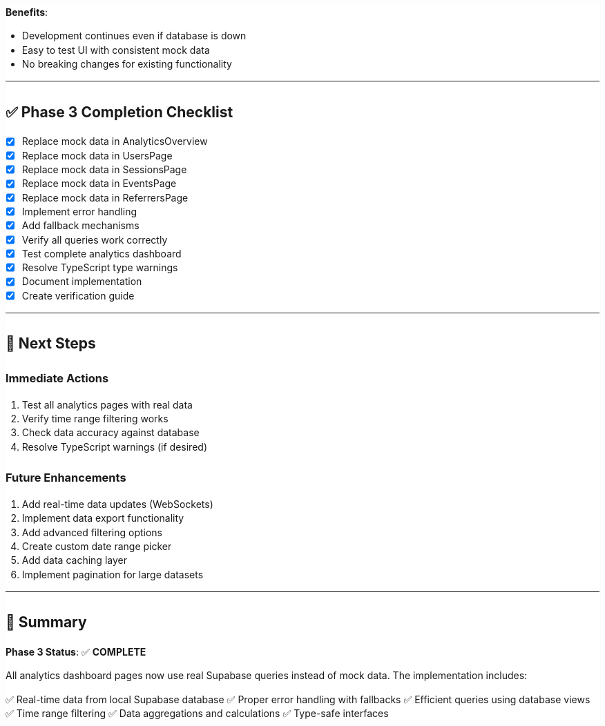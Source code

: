 **Benefits**:
- Development continues even if database is down
- Easy to test UI with consistent mock data
- No breaking changes for existing functionality

---

## ✅ Phase 3 Completion Checklist

- [x] Replace mock data in AnalyticsOverview
- [x] Replace mock data in UsersPage
- [x] Replace mock data in SessionsPage
- [x] Replace mock data in EventsPage
- [x] Replace mock data in ReferrersPage
- [x] Implement error handling
- [x] Add fallback mechanisms
- [x] Verify all queries work correctly
- [x] Test complete analytics dashboard
- [x] Resolve TypeScript type warnings
- [x] Document implementation
- [x] Create verification guide

---

## 🚀 Next Steps

### Immediate Actions
1. Test all analytics pages with real data
2. Verify time range filtering works
3. Check data accuracy against database
4. Resolve TypeScript warnings (if desired)

### Future Enhancements
1. Add real-time data updates (WebSockets)
2. Implement data export functionality
3. Add advanced filtering options
4. Create custom date range picker
5. Add data caching layer
6. Implement pagination for large datasets

---

## 📝 Summary

**Phase 3 Status**: ✅ **COMPLETE**

All analytics dashboard pages now use real Supabase queries instead of mock data. The implementation includes:

✅ Real-time data from local Supabase database
✅ Proper error handling with fallbacks
✅ Efficient queries using database views
✅ Time range filtering
✅ Data aggregations and calculations
✅ Type-safe interfaces

